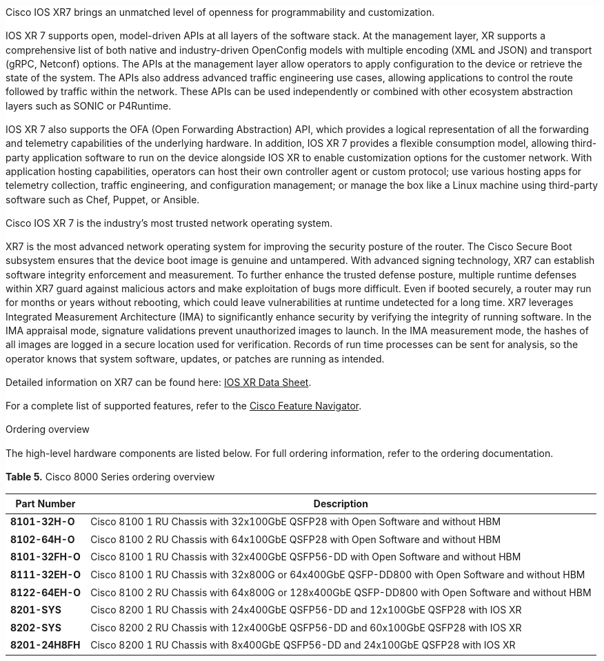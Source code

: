 
Cisco IOS XR7 brings an unmatched level of openness for programmability and customization.


IOS XR 7 supports open, model\-driven APIs at all layers of the software stack. At the management layer, XR supports a comprehensive list of both native and industry\-driven OpenConfig models with multiple encoding (XML and JSON) and transport (gRPC, Netconf) options. The APIs at the management layer allow operators to apply configuration to the device or retrieve the state of the system. The APIs also address advanced traffic engineering use cases, allowing applications to control the route followed by traffic within the network. These APIs can be used independently or combined with other ecosystem abstraction layers such as SONIC or P4Runtime. 


IOS XR 7 also supports the OFA (Open Forwarding Abstraction) API, which provides a logical representation of all the forwarding and telemetry capabilities of the underlying hardware. In addition, IOS XR 7 provides a flexible consumption model, allowing third\-party application software to run on the device alongside IOS XR to enable customization options for the customer network. With application hosting capabilities, operators can host their own controller agent or custom protocol; use various hosting apps for telemetry collection, traffic engineering, and configuration management; or manage the box like a Linux machine using third\-party software such as Chef, Puppet, or Ansible. 


Cisco IOS XR 7 is the industry’s most trusted network operating system.


XR7 is the most advanced network operating system for improving the security posture of the router. The Cisco Secure Boot subsystem ensures that the device boot image is genuine and untampered. With advanced signing technology, XR7 can establish software integrity enforcement and measurement. To further enhance the trusted defense posture, multiple runtime defenses within XR7 guard against malicious actors and make exploitation of bugs more difficult. Even if booted securely, a router may run for months or years without rebooting, which could leave vulnerabilities at runtime undetected for a long time. XR7 leverages Integrated Measurement Architecture (IMA) to significantly enhance security by verifying the integrity of running software. In the IMA appraisal mode, signature validations prevent unauthorized images to launch. In the IMA measurement mode, the hashes of all images are logged in a secure location used for verification. Records of run time processes can be sent for analysis, so the operator knows that system software, updates, or patches are running as intended.


Detailed information on XR7 can be found here: [IOS XR Data Sheet](https://www.cisco.com/c/en/us/products/collateral/ios-nx-os-software/ios-xr-software/datasheet-c78-743014.html). 


For a complete list of supported features, refer to the [Cisco Feature Navigator](https://tools.cisco.com/ITDIT/CFN/jsp/index.jsp).


Ordering overview


The high\-level hardware components are listed below. For full ordering information, refer to the ordering documentation.


**Table 5\.** Cisco 8000 Series ordering overview





| Part Number | Description |
| --- | --- |
| **8101\-32H\-O** | Cisco 8100 1 RU Chassis with 32x100GbE QSFP28 with Open Software and without HBM |
| **8102\-64H\-O** | Cisco 8100 2 RU Chassis with 64x100GbE QSFP28 with Open Software and without HBM |
| **8101\-32FH\-O** | Cisco 8100 1 RU Chassis with 32x400GbE QSFP56\-DD with Open Software and without HBM |
| **8111\-32EH\-O** | Cisco 8100 1 RU Chassis with 32x800G or 64x400GbE QSFP\-DD800 with Open Software and without HBM |
| **8122\-64EH\-O** | Cisco 8100 2 RU Chassis with 64x800G or 128x400GbE QSFP\-DD800 with Open Software and without HBM |
| **8201\-SYS** | Cisco 8200 1 RU Chassis with 24x400GbE QSFP56\-DD and 12x100GbE QSFP28 with IOS XR |
| **8202\-SYS** | Cisco 8200 2 RU Chassis with 12x400GbE QSFP56\-DD and 60x100GbE QSFP28 with IOS XR |
| **8201\-24H8FH** | Cisco 8200 1 RU Chassis with 8x400GbE QSFP56\-DD and 24x100GbE QSFP28 with IOS XR |